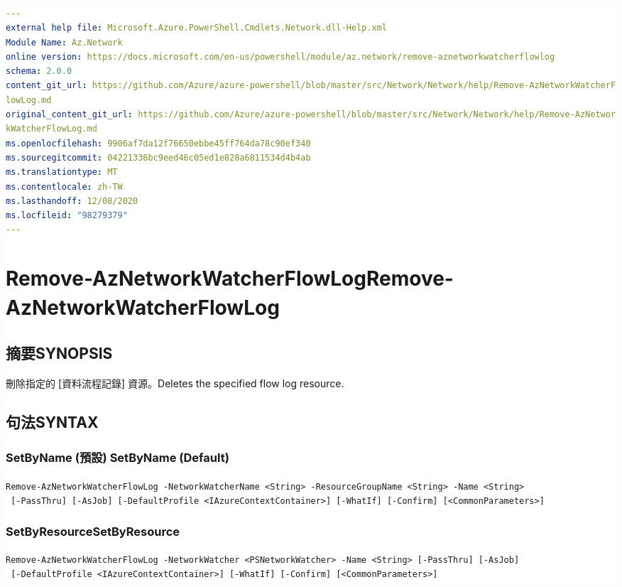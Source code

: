```yaml
---
external help file: Microsoft.Azure.PowerShell.Cmdlets.Network.dll-Help.xml
Module Name: Az.Network
online version: https://docs.microsoft.com/en-us/powershell/module/az.network/remove-aznetworkwatcherflowlog
schema: 2.0.0
content_git_url: https://github.com/Azure/azure-powershell/blob/master/src/Network/Network/help/Remove-AzNetworkWatcherFlowLog.md
original_content_git_url: https://github.com/Azure/azure-powershell/blob/master/src/Network/Network/help/Remove-AzNetworkWatcherFlowLog.md
ms.openlocfilehash: 9906af7da12f76650ebbe45ff764da78c90ef340
ms.sourcegitcommit: 04221336bc9eed46c05ed1e828a6811534d4b4ab
ms.translationtype: MT
ms.contentlocale: zh-TW
ms.lasthandoff: 12/08/2020
ms.locfileid: "98279379"
---
```

# <span data-ttu-id="bce9f-101">Remove-AzNetworkWatcherFlowLog</span><span class="sxs-lookup"><span data-stu-id="bce9f-101">Remove-AzNetworkWatcherFlowLog</span></span>

## <span data-ttu-id="bce9f-102">摘要</span><span class="sxs-lookup"><span data-stu-id="bce9f-102">SYNOPSIS</span></span>
<span data-ttu-id="bce9f-103">刪除指定的 [資料流程記錄] 資源。</span><span class="sxs-lookup"><span data-stu-id="bce9f-103">Deletes the specified flow log resource.</span></span>

## <span data-ttu-id="bce9f-104">句法</span><span class="sxs-lookup"><span data-stu-id="bce9f-104">SYNTAX</span></span>

### <span data-ttu-id="bce9f-105">SetByName (預設) </span><span class="sxs-lookup"><span data-stu-id="bce9f-105">SetByName (Default)</span></span>
```
Remove-AzNetworkWatcherFlowLog -NetworkWatcherName <String> -ResourceGroupName <String> -Name <String>
 [-PassThru] [-AsJob] [-DefaultProfile <IAzureContextContainer>] [-WhatIf] [-Confirm] [<CommonParameters>]
```

### <span data-ttu-id="bce9f-106">SetByResource</span><span class="sxs-lookup"><span data-stu-id="bce9f-106">SetByResource</span></span>
```
Remove-AzNetworkWatcherFlowLog -NetworkWatcher <PSNetworkWatcher> -Name <String> [-PassThru] [-AsJob]
 [-DefaultProfile <IAzureContextContainer>] [-WhatIf] [-Confirm] [<CommonParameters>]
```
